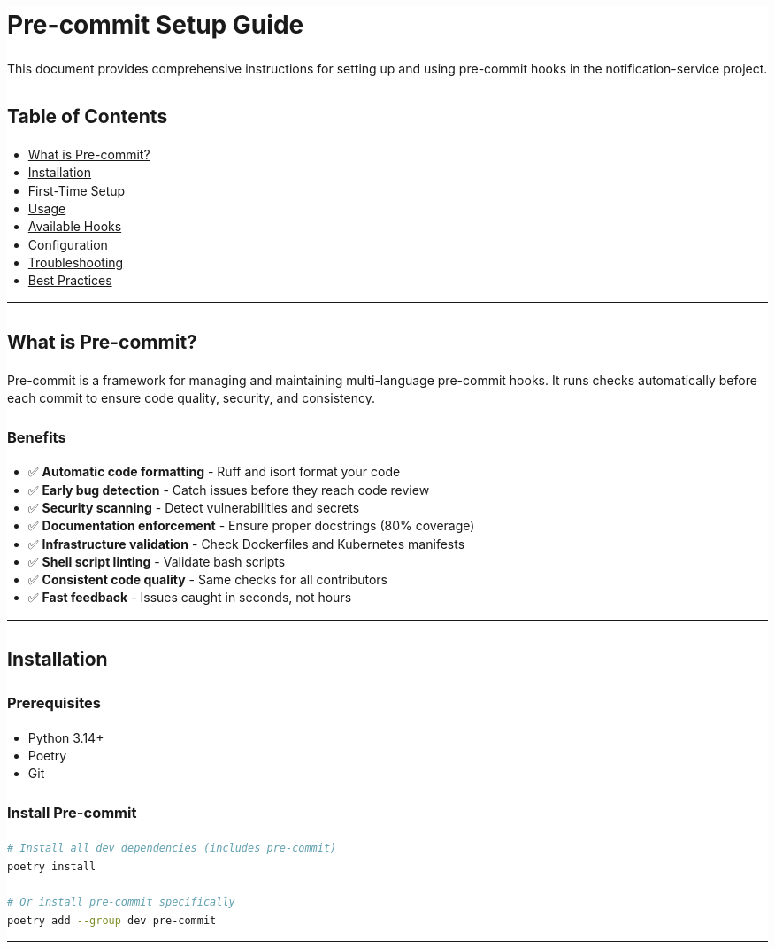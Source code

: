 # Pre-commit Setup Guide

This document provides comprehensive instructions for setting up and using pre-commit hooks in the notification-service project.

## Table of Contents

- [What is Pre-commit?](#what-is-pre-commit)
- [Installation](#installation)
- [First-Time Setup](#first-time-setup)
- [Usage](#usage)
- [Available Hooks](#available-hooks)
- [Configuration](#configuration)
- [Troubleshooting](#troubleshooting)
- [Best Practices](#best-practices)

---

## What is Pre-commit?

Pre-commit is a framework for managing and maintaining multi-language pre-commit hooks. It runs checks automatically before each commit to ensure code quality, security, and consistency.

### Benefits

- ✅ **Automatic code formatting** - Ruff and isort format your code
- ✅ **Early bug detection** - Catch issues before they reach code review
- ✅ **Security scanning** - Detect vulnerabilities and secrets
- ✅ **Documentation enforcement** - Ensure proper docstrings (80% coverage)
- ✅ **Infrastructure validation** - Check Dockerfiles and Kubernetes manifests
- ✅ **Shell script linting** - Validate bash scripts
- ✅ **Consistent code quality** - Same checks for all contributors
- ✅ **Fast feedback** - Issues caught in seconds, not hours

---

## Installation

### Prerequisites

- Python 3.14+
- Poetry
- Git

### Install Pre-commit

```bash
# Install all dev dependencies (includes pre-commit)
poetry install

# Or install pre-commit specifically
poetry add --group dev pre-commit
```

---